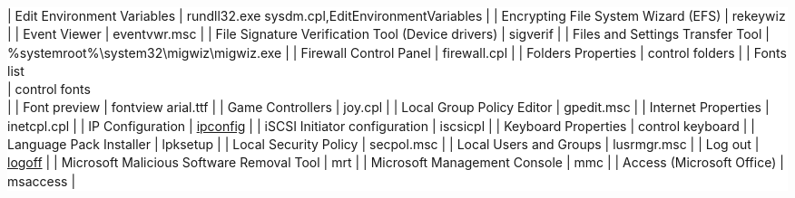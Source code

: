 | Edit Environment Variables                                                                                         | rundll32.exe sysdm.cpl,EditEnvironmentVariables                                                                                                     |
| Encrypting File System Wizard (EFS)                                                                                | rekeywiz                                                                                                                                            |
| Event Viewer                                                                                                       | eventvwr.msc                                                                                                                                        |
| File Signature Verification Tool (Device drivers)                                                                  | sigverif                                                                                                                                            |
| Files and Settings Transfer Tool                                                                                   | %systemroot%\\system32\\migwiz\\migwiz.exe                                                                                                          |
| Firewall Control Panel                                                                                             | firewall.cpl                                                                                                                                        |
| Folders Properties                                                                                                 | control folders                                                                                                                                     |
| Fonts list<br>                                                                                                     | control fonts<br>                                                                                                                                   |
| Font preview                                                                                                       | fontview arial.ttf                                                                                                                                  |
| Game Controllers                                                                                                   | joy.cpl                                                                                                                                             |
| Local Group Policy Editor                                                                                          | gpedit.msc                                                                                                                                          |
| Internet Properties                                                                                                | inetcpl.cpl                                                                                                                                         |
| IP Configuration                                                                                                   | [ipconfig](https://ss64.com/nt/ipconfig.html)                                                                                                       |
| iSCSI Initiator configuration                                                                                      | iscsicpl                                                                                                                                            |
| Keyboard Properties                                                                                                | control keyboard                                                                                                                                    |
| Language Pack Installer                                                                                            | lpksetup                                                                                                                                            |
| Local Security Policy                                                                                              | secpol.msc                                                                                                                                          |
| Local Users and Groups                                                                                             | lusrmgr.msc                                                                                                                                         |
| Log out                                                                                                            | [logoff](https://ss64.com/nt/logoff.html)                                                                                                           |
| Microsoft Malicious Software Removal Tool                                                                          | mrt                                                                                                                                                 |
| Microsoft Management Console                                                                                       | mmc                                                                                                                                                 |
| Access (Microsoft Office)                                                                                          | msaccess                                                                                                                                            |